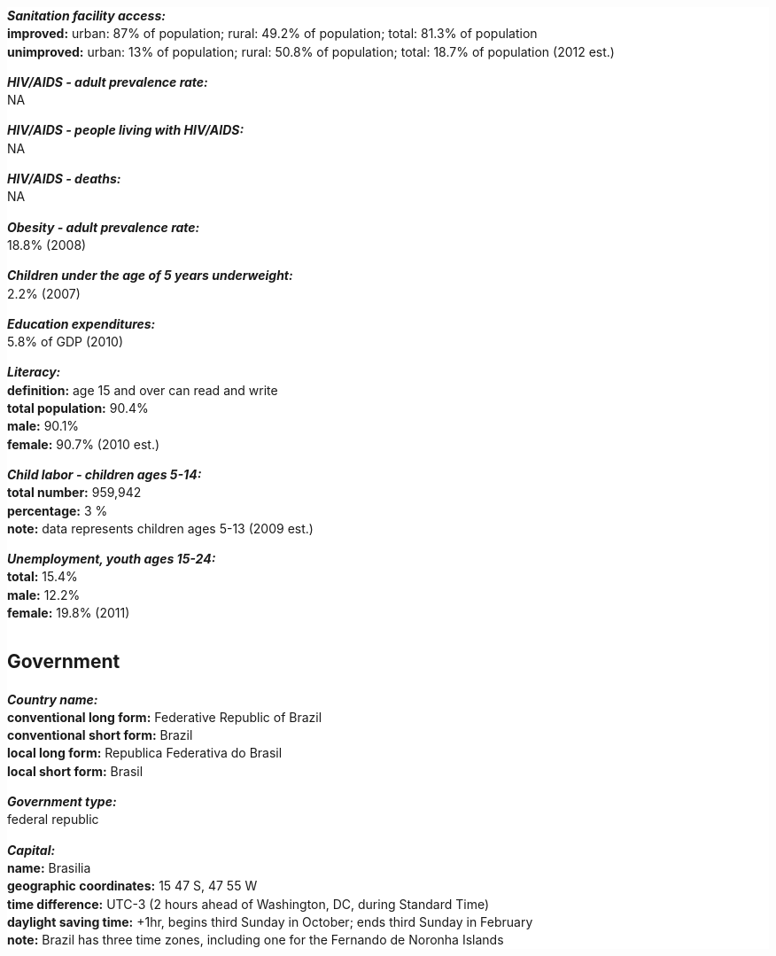 **_Sanitation facility access:_**   
**improved:** urban: 87% of population; rural: 49.2% of population; total: 81.3% of population   
**unimproved:** urban: 13% of population; rural: 50.8% of population; total: 18.7% of population (2012 est.)

**_HIV/AIDS - adult prevalence rate:_**   
NA

**_HIV/AIDS - people living with HIV/AIDS:_**   
NA

**_HIV/AIDS - deaths:_**   
NA

**_Obesity - adult prevalence rate:_**   
18.8% (2008)

**_Children under the age of 5 years underweight:_**   
2.2% (2007)

**_Education expenditures:_**   
5.8% of GDP (2010)

**_Literacy:_**   
**definition:** age 15 and over can read and write   
**total population:** 90.4%   
**male:** 90.1%   
**female:** 90.7% (2010 est.)

**_Child labor - children ages 5-14:_**   
**total number:** 959,942   
**percentage:** 3 %   
**note:** data represents children ages 5-13 (2009 est.)

**_Unemployment, youth ages 15-24:_**   
**total:** 15.4%   
**male:** 12.2%   
**female:** 19.8% (2011)


## Government

**_Country name:_**   
**conventional long form:** Federative Republic of Brazil   
**conventional short form:** Brazil   
**local long form:** Republica Federativa do Brasil   
**local short form:** Brasil

**_Government type:_**   
federal republic

**_Capital:_**   
**name:** Brasilia   
**geographic coordinates:** 15 47 S, 47 55 W   
**time difference:** UTC-3 (2 hours ahead of Washington, DC, during Standard Time)   
**daylight saving time:** +1hr, begins third Sunday in October; ends third Sunday in February   
**note:** Brazil has three time zones, including one for the Fernando de Noronha Islands
